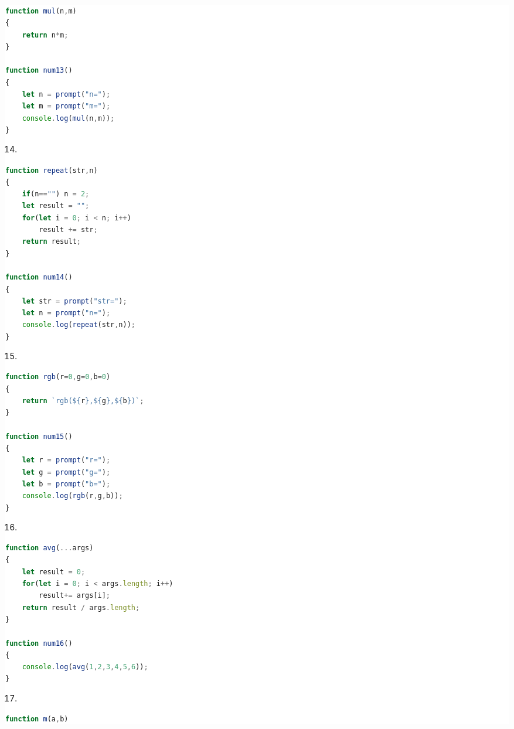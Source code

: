 ```javascript
function mul(n,m)
{
    return n*m;
}

function num13()
{
    let n = prompt("n=");
    let m = prompt("m=");
    console.log(mul(n,m));
}
``` 
14.  
```javascript
function repeat(str,n)
{
    if(n=="") n = 2;
    let result = "";
    for(let i = 0; i < n; i++)
        result += str;
    return result;
}

function num14()
{
    let str = prompt("str=");
    let n = prompt("n=");
    console.log(repeat(str,n));
}
``` 
15.  
```javascript
function rgb(r=0,g=0,b=0)
{
    return `rgb(${r},${g},${b})`;
}

function num15()
{
    let r = prompt("r=");
    let g = prompt("g=");
    let b = prompt("b=");
    console.log(rgb(r,g,b));
}
``` 
16.  
```javascript
function avg(...args)
{
    let result = 0;
    for(let i = 0; i < args.length; i++)
        result+= args[i];
    return result / args.length;
}

function num16()
{
    console.log(avg(1,2,3,4,5,6));
}

``` 
17.  
```javascript
function m(a,b)
```